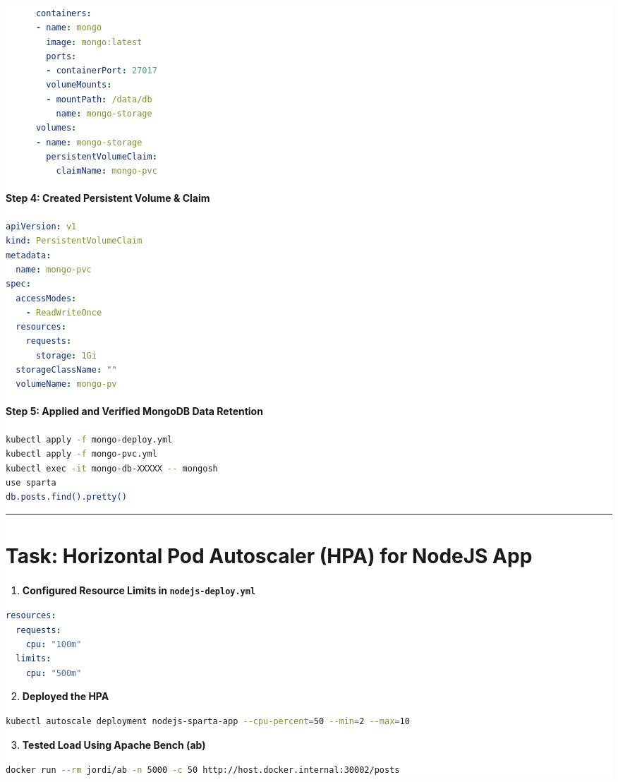```yaml
      containers:
      - name: mongo
        image: mongo:latest
        ports:
        - containerPort: 27017
        volumeMounts:
        - mountPath: /data/db
          name: mongo-storage
      volumes:
      - name: mongo-storage
        persistentVolumeClaim:
          claimName: mongo-pvc
```

#### **Step 4: Created Persistent Volume & Claim**
```yaml
apiVersion: v1
kind: PersistentVolumeClaim
metadata:
  name: mongo-pvc
spec:
  accessModes:
    - ReadWriteOnce
  resources:
    requests:
      storage: 1Gi
  storageClassName: ""
  volumeName: mongo-pv
```

#### **Step 5: Applied and Verified MongoDB Data Retention**
```sh
kubectl apply -f mongo-deploy.yml
kubectl apply -f mongo-pvc.yml
kubectl exec -it mongo-db-XXXXX -- mongosh
use sparta
db.posts.find().pretty()
```

---

# **Task: Horizontal Pod Autoscaler (HPA) for NodeJS App**

1. **Configured Resource Limits in `nodejs-deploy.yml`**
```yaml
resources:
  requests:
    cpu: "100m"
  limits:
    cpu: "500m"
```
2. **Deployed the HPA**
```sh
kubectl autoscale deployment nodejs-sparta-app --cpu-percent=50 --min=2 --max=10
```
3. **Tested Load Using Apache Bench (ab)**
```sh
docker run --rm jordi/ab -n 5000 -c 50 http://host.docker.internal:30002/posts
```